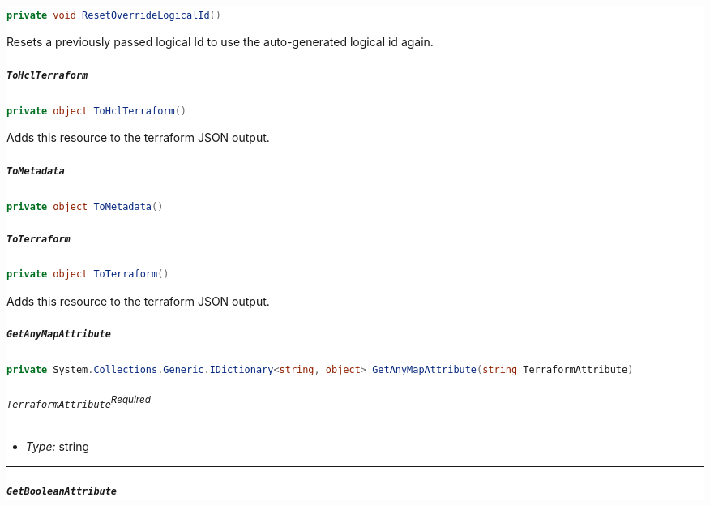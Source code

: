 ```csharp
private void ResetOverrideLogicalId()
```

Resets a previously passed logical Id to use the auto-generated logical id again.

##### `ToHclTerraform` <a name="ToHclTerraform" id="@cdktf/provider-cloudflare.dataCloudflareCloudforceOneRequestAsset.DataCloudflareCloudforceOneRequestAsset.toHclTerraform"></a>

```csharp
private object ToHclTerraform()
```

Adds this resource to the terraform JSON output.

##### `ToMetadata` <a name="ToMetadata" id="@cdktf/provider-cloudflare.dataCloudflareCloudforceOneRequestAsset.DataCloudflareCloudforceOneRequestAsset.toMetadata"></a>

```csharp
private object ToMetadata()
```

##### `ToTerraform` <a name="ToTerraform" id="@cdktf/provider-cloudflare.dataCloudflareCloudforceOneRequestAsset.DataCloudflareCloudforceOneRequestAsset.toTerraform"></a>

```csharp
private object ToTerraform()
```

Adds this resource to the terraform JSON output.

##### `GetAnyMapAttribute` <a name="GetAnyMapAttribute" id="@cdktf/provider-cloudflare.dataCloudflareCloudforceOneRequestAsset.DataCloudflareCloudforceOneRequestAsset.getAnyMapAttribute"></a>

```csharp
private System.Collections.Generic.IDictionary<string, object> GetAnyMapAttribute(string TerraformAttribute)
```

###### `TerraformAttribute`<sup>Required</sup> <a name="TerraformAttribute" id="@cdktf/provider-cloudflare.dataCloudflareCloudforceOneRequestAsset.DataCloudflareCloudforceOneRequestAsset.getAnyMapAttribute.parameter.terraformAttribute"></a>

- *Type:* string

---

##### `GetBooleanAttribute` <a name="GetBooleanAttribute" id="@cdktf/provider-cloudflare.dataCloudflareCloudforceOneRequestAsset.DataCloudflareCloudforceOneRequestAsset.getBooleanAttribute"></a>
